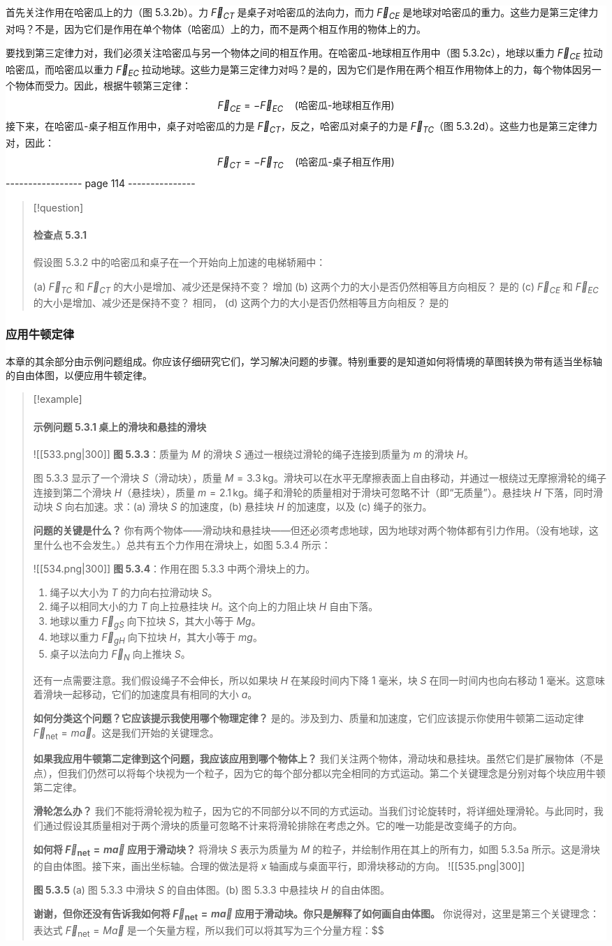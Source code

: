 首先关注作用在哈密瓜上的力（图 5.3.2b）。力 $\vec{F}_{CT}$ 是桌子对哈密瓜的法向力，而力 $\vec{F}_{CE}$ 是地球对哈密瓜的重力。这些力是第三定律力对吗？不是，因为它们是作用在单个物体（哈密瓜）上的力，而不是两个相互作用的物体上的力。

要找到第三定律力对，我们必须关注哈密瓜与另一个物体之间的相互作用。在哈密瓜-地球相互作用中（图 5.3.2c），地球以重力 $\vec{F}_{CE}$ 拉动哈密瓜，而哈密瓜以重力 $\vec{F}_{EC}$ 拉动地球。这些力是第三定律力对吗？是的，因为它们是作用在两个相互作用物体上的力，每个物体因另一个物体而受力。因此，根据牛顿第三定律：$$
\vec{F}_{CE} = -\vec{F}_{EC} \quad (\text{哈密瓜-地球相互作用})$$接下来，在哈密瓜-桌子相互作用中，桌子对哈密瓜的力是 $\vec{F}_{CT}$，反之，哈密瓜对桌子的力是 $\vec{F}_{TC}$（图 5.3.2d）。这些力也是第三定律力对，因此：$$
\vec{F}_{CT} = -\vec{F}_{TC} \quad (\text{哈密瓜-桌子相互作用})$$
----------------- page 114 ---------------

> [!question]
> #### 检查点 5.3.1
> 
> 假设图 5.3.2 中的哈密瓜和桌子在一个开始向上加速的电梯轿厢中：
> 
> (a) $\vec{F}_{TC}$ 和 $\vec{F}_{CT}$ 的大小是增加、减少还是保持不变？     增加
> (b) 这两个力的大小是否仍然相等且方向相反？             是的
> (c) $\vec{F}_{CE}$ 和 $\vec{F}_{EC}$ 的大小是增加、减少还是保持不变？     相同，
> (d) 这两个力的大小是否仍然相等且方向相反？              是的

### 应用牛顿定律

本章的其余部分由示例问题组成。你应该仔细研究它们，学习解决问题的步骤。特别重要的是知道如何将情境的草图转换为带有适当坐标轴的自由体图，以便应用牛顿定律。

> [!example]
> #### 示例问题 5.3.1 桌上的滑块和悬挂的滑块
> ![[533.png|300]]
> **图 5.3.3**：质量为 $M$ 的滑块 $S$ 通过一根绕过滑轮的绳子连接到质量为 $m$ 的滑块 $H$。
> 
> 图 5.3.3 显示了一个滑块 $S$（滑动块），质量 $M = 3.3 \, \text{kg}$。滑块可以在水平无摩擦表面上自由移动，并通过一根绕过无摩擦滑轮的绳子连接到第二个滑块 $H$（悬挂块），质量 $m = 2.1 \, \text{kg}$。绳子和滑轮的质量相对于滑块可忽略不计（即“无质量”）。悬挂块 $H$ 下落，同时滑动块 $S$ 向右加速。求：(a) 滑块 $S$ 的加速度，(b) 悬挂块 $H$ 的加速度，以及 (c) 绳子的张力。
> 
> **问题的关键是什么？** 你有两个物体——滑动块和悬挂块——但还必须考虑地球，因为地球对两个物体都有引力作用。（没有地球，这里什么也不会发生。）总共有五个力作用在滑块上，如图 5.3.4 所示：
> 
> ![[534.png|300]]
> **图 5.3.4**：作用在图 5.3.3 中两个滑块上的力。
> 
> 1. 绳子以大小为 $T$ 的力向右拉滑动块 $S$。
> 2. 绳子以相同大小的力 $T$ 向上拉悬挂块 $H$。这个向上的力阻止块 $H$ 自由下落。
> 3. 地球以重力 $\vec{F}_{gS}$ 向下拉块 $S$，其大小等于 $Mg$。
> 4. 地球以重力 $\vec{F}_{gH}$ 向下拉块 $H$，其大小等于 $mg$。
> 5. 桌子以法向力 $\vec{F}_N$ 向上推块 $S$。
> 
> 还有一点需要注意。我们假设绳子不会伸长，所以如果块 $H$ 在某段时间内下降 1 毫米，块 $S$ 在同一时间内也向右移动 1 毫米。这意味着滑块一起移动，它们的加速度具有相同的大小 $a$。
> 
> **如何分类这个问题？它应该提示我使用哪个物理定律？** 是的。涉及到力、质量和加速度，它们应该提示你使用牛顿第二运动定律 $\vec{F}_{\text{net}} = m\vec{a}$。这是我们开始的关键理念。
> 
> **如果我应用牛顿第二定律到这个问题，我应该应用到哪个物体上？**  我们关注两个物体，滑动块和悬挂块。虽然它们是扩展物体（不是点），但我们仍然可以将每个块视为一个粒子，因为它的每个部分都以完全相同的方式运动。第二个关键理念是分别对每个块应用牛顿第二定律。
> 
> **滑轮怎么办？**  我们不能将滑轮视为粒子，因为它的不同部分以不同的方式运动。当我们讨论旋转时，将详细处理滑轮。与此同时，我们通过假设其质量相对于两个滑块的质量可忽略不计来将滑轮排除在考虑之外。它的唯一功能是改变绳子的方向。
> 
> **如何将 $\vec{F}_{\text{net}} = m\vec{a}$ 应用于滑动块？**  将滑块 $S$ 表示为质量为 $M$ 的粒子，并绘制作用在其上的所有力，如图 5.3.5a 所示。这是滑块的自由体图。接下来，画出坐标轴。合理的做法是将 $x$ 轴画成与桌面平行，即滑块移动的方向。
> ![[535.png|300]]
> 
> **图 5.3.5** (a) 图 5.3.3 中滑块 $S$ 的自由体图。(b) 图 5.3.3 中悬挂块 $H$ 的自由体图。
> 
> **谢谢，但你还没有告诉我如何将 $\vec{F}_{\text{net}} = m\vec{a}$ 应用于滑动块。你只是解释了如何画自由体图。**  你说得对，这里是第三个关键理念：表达式 $\vec{F}_{\text{net}} = M\vec{a}$ 是一个矢量方程，所以我们可以将其写为三个分量方程：$$